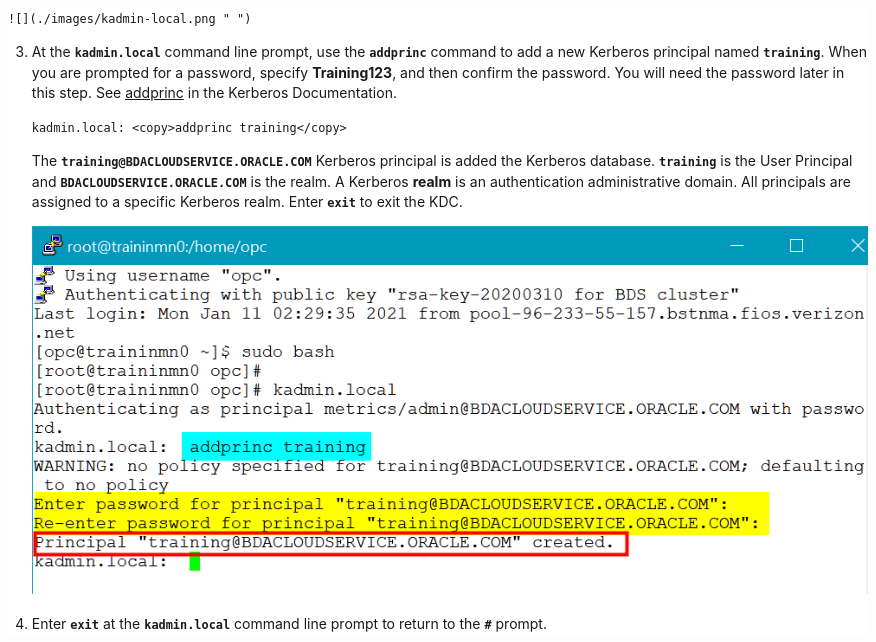     ![](./images/kadmin-local.png " ")

3. At the **`kadmin.local`** command line prompt, use the **`addprinc`** command to add a new Kerberos principal named **`training`**. When you are prompted for a password, specify **Training123**, and then confirm the password. You will need the password later in this step. See [addprinc](https://web.mit.edu/kerberos/krb5-1.12/doc/admin/admin_commands/kadmin_local.html#add-principal) in the Kerberos Documentation.    

    ```
    kadmin.local: <copy>addprinc training</copy>
    ```

    The **`training@BDACLOUDSERVICE.ORACLE.COM`** Kerberos principal is added the Kerberos database. **`training`** is the User Principal and **`BDACLOUDSERVICE.ORACLE.COM`** is the realm. A Kerberos **realm** is an authentication administrative domain. All principals are assigned to a specific Kerberos realm. Enter **`exit`** to exit the KDC.

    ![](./images/addprinc-training.png " ")

4. Enter **`exit`** at the **`kadmin.local`** command line prompt to return to the **`#`** prompt.     
